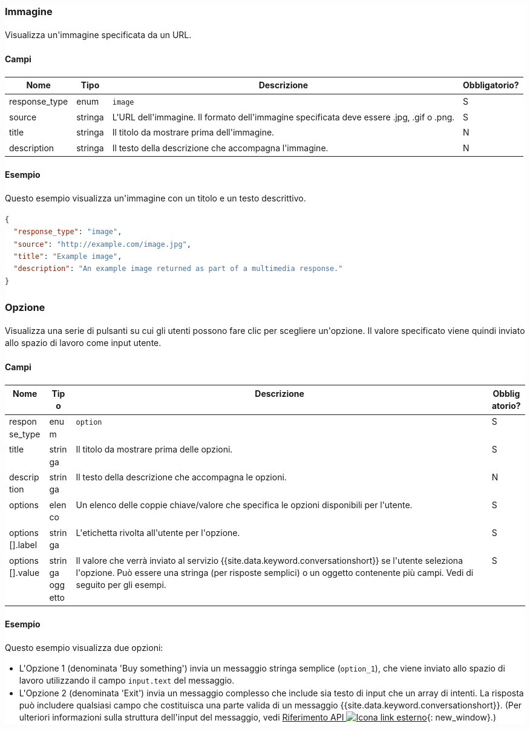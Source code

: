 ### Immagine

Visualizza un'immagine specificata da un URL.

#### Campi

| Nome          | Tipo   | Descrizione                        | Obbligatorio? |
|---------------|--------|------------------------------------|-----------|
| response_type | enum   | `image`                            | S         |
| source        | stringa | L'URL dell'immagine. Il formato dell'immagine specificata deve essere .jpg, .gif o .png. | S |
| title         | stringa | Il titolo da mostrare prima dell'immagine.| N         |
| description   | stringa | Il testo della descrizione che accompagna l'immagine. | N |

#### Esempio

Questo esempio visualizza un'immagine con un titolo e un testo descrittivo. 

```json
{
  "response_type": "image",
  "source": "http://example.com/image.jpg",
  "title": "Example image",
  "description": "An example image returned as part of a multimedia response."
}
```

### Opzione

Visualizza una serie di pulsanti su cui gli utenti possono fare clic per scegliere un'opzione. Il valore specificato viene quindi inviato allo spazio di lavoro come input utente. 

#### Campi

| Nome          | Tipo   | Descrizione                         | Obbligatorio? |
|---------------|--------|-------------------------------------|-----------|
| response_type | enum   | `option`                            | S         |
| title         | stringa | Il titolo da mostrare prima delle opzioni. | S         |
| description   | stringa | Il testo della descrizione che accompagna le opzioni. | N |
| options       | elenco   | Un elenco delle coppie chiave/valore che specifica le opzioni disponibili per l'utente. | S |
| options[].label | stringa | L'etichetta rivolta all'utente per l'opzione. | S     |
| options[].value | stringa<br/>oggetto | Il valore che verrà inviato al servizio {{site.data.keyword.conversationshort}} se l'utente seleziona l'opzione. Può essere una stringa (per risposte semplici) o un oggetto contenente più campi. Vedi di seguito per gli esempi. | S |

#### Esempio

Questo esempio visualizza due opzioni:

- L'Opzione 1 (denominata 'Buy something') invia un messaggio stringa semplice (`option_1`), che viene inviato allo spazio di lavoro utilizzando il campo `input.text` del messaggio.
- L'Opzione 2 (denominata 'Exit') invia un messaggio complesso che include sia testo di input che un array di intenti. La risposta può includere qualsiasi campo che costituisca una parte valida di un messaggio {{site.data.keyword.conversationshort}}. (Per ulteriori informazioni sulla struttura dell'input del messaggio, vedi [Riferimento API ![Icona link esterno](../../icons/launch-glyph.svg "Icona link esterno")](https://www.ibm.com/watson/developercloud/conversation/api/v1/?curl#send_message){: new_window}.)
